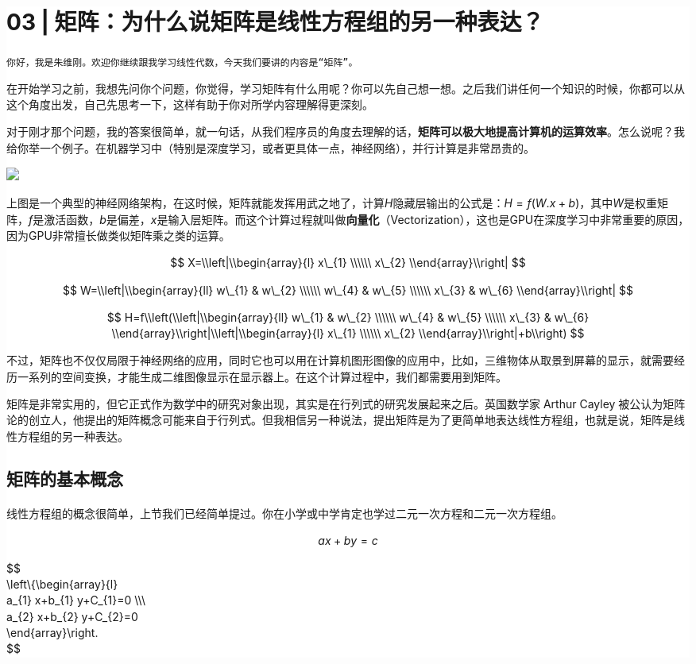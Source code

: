 # 03 | 矩阵：为什么说矩阵是线性方程组的另一种表达？

    你好，我是朱维刚。欢迎你继续跟我学习线性代数，今天我们要讲的内容是“矩阵”。

在开始学习之前，我想先问你个问题，你觉得，学习矩阵有什么用呢？你可以先自己想一想。之后我们讲任何一个知识的时候，你都可以从这个角度出发，自己先思考一下，这样有助于你对所学内容理解得更深刻。

对于刚才那个问题，我的答案很简单，就一句话，从我们程序员的角度去理解的话，**矩阵可以极大地提高计算机的运算效率**。怎么说呢？我给你举一个例子。在机器学习中（特别是深度学习，或者更具体一点，神经网络），并行计算是非常昂贵的。

![](https://static001.geekbang.org/resource/image/a6/0d/a66474802f395e8e1a78147c7949150d.png)

上图是一个典型的神经网络架构，在这时候，矩阵就能发挥用武之地了，计算$H$隐藏层输出的公式是：$H = f( W.x + b )$，其中$W$是权重矩阵，$f$是激活函数，$b$是偏差，$x$是输入层矩阵。而这个计算过程就叫做**向量化**（Vectorization），这也是GPU在深度学习中非常重要的原因，因为GPU非常擅长做类似矩阵乘之类的运算。

$$  
X=\\left|\\begin{array}{l}  
x\_{1} \\\\\\  
x\_{2}  
\\end{array}\\right|  
$$

$$  
W=\\left|\\begin{array}{ll}  
w\_{1} & w\_{2} \\\\\\  
w\_{4} & w\_{5} \\\\\\  
x\_{3} & w\_{6}  
\\end{array}\\right|  
$$

$$  
H=f\\left(\\left|\\begin{array}{ll}  
w\_{1} & w\_{2} \\\\\\  
w\_{4} & w\_{5} \\\\\\  
x\_{3} & w\_{6}  
\\end{array}\\right|\\left|\\begin{array}{l}  
x\_{1} \\\\\\  
x\_{2}  
\\end{array}\\right|+b\\right)  
$$

不过，矩阵也不仅仅局限于神经网络的应用，同时它也可以用在计算机图形图像的应用中，比如，三维物体从取景到屏幕的显示，就需要经历一系列的空间变换，才能生成二维图像显示在显示器上。在这个计算过程中，我们都需要用到矩阵。

矩阵是非常实用的，但它正式作为数学中的研究对象出现，其实是在行列式的研究发展起来之后。英国数学家 Arthur Cayley 被公认为矩阵论的创立人，他提出的矩阵概念可能来自于行列式。但我相信另一种说法，提出矩阵是为了更简单地表达线性方程组，也就是说，矩阵是线性方程组的另一种表达。

## 矩阵的基本概念

线性方程组的概念很简单，上节我们已经简单提过。你在小学或中学肯定也学过二元一次方程和二元一次方程组。

$$ax+by=c$$

$$  
\\left\\{\\begin{array}{l}  
a\_{1} x+b\_{1} y+C\_{1}=0 \\\\\\  
a\_{2} x+b\_{2} y+C\_{2}=0  
\\end{array}\\right.  
$$
